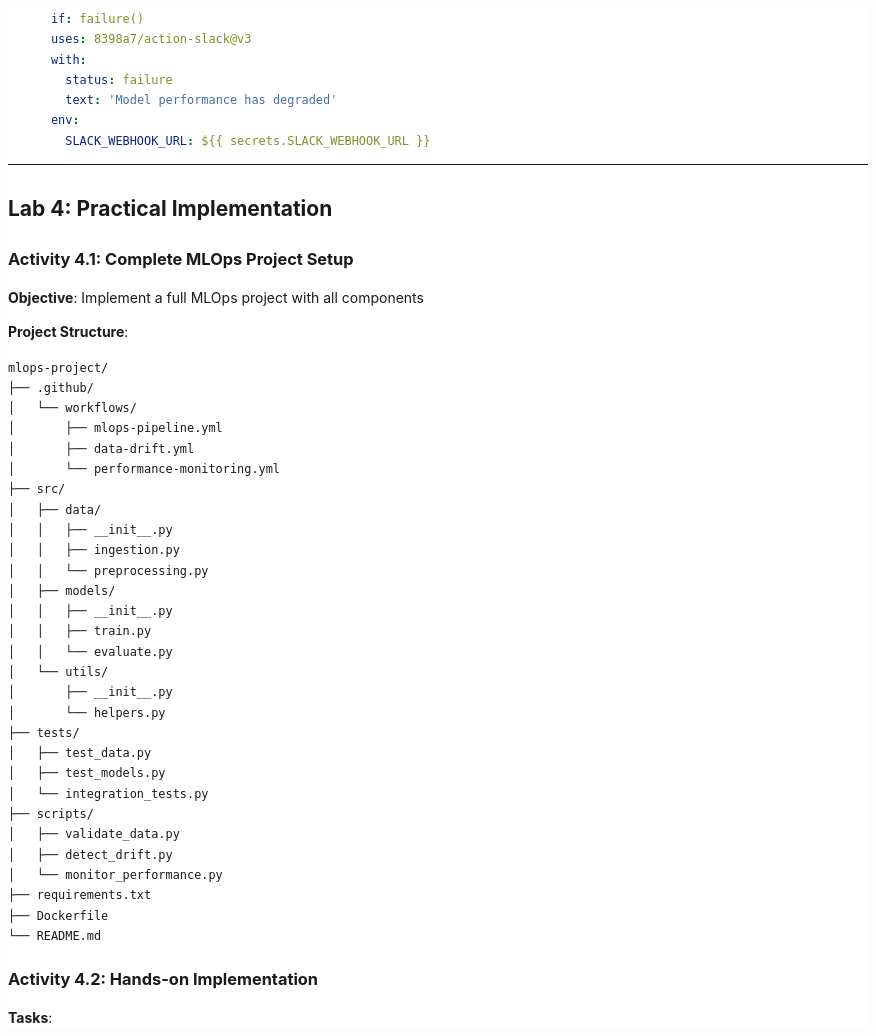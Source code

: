 ```yaml
      if: failure()
      uses: 8398a7/action-slack@v3
      with:
        status: failure
        text: 'Model performance has degraded'
      env:
        SLACK_WEBHOOK_URL: ${{ secrets.SLACK_WEBHOOK_URL }}
```

---

## Lab 4: Practical Implementation

### Activity 4.1: Complete MLOps Project Setup
**Objective**: Implement a full MLOps project with all components

**Project Structure**:
```
mlops-project/
├── .github/
│   └── workflows/
│       ├── mlops-pipeline.yml
│       ├── data-drift.yml
│       └── performance-monitoring.yml
├── src/
│   ├── data/
│   │   ├── __init__.py
│   │   ├── ingestion.py
│   │   └── preprocessing.py
│   ├── models/
│   │   ├── __init__.py
│   │   ├── train.py
│   │   └── evaluate.py
│   └── utils/
│       ├── __init__.py
│       └── helpers.py
├── tests/
│   ├── test_data.py
│   ├── test_models.py
│   └── integration_tests.py
├── scripts/
│   ├── validate_data.py
│   ├── detect_drift.py
│   └── monitor_performance.py
├── requirements.txt
├── Dockerfile
└── README.md
```

### Activity 4.2: Hands-on Implementation
**Tasks**:
